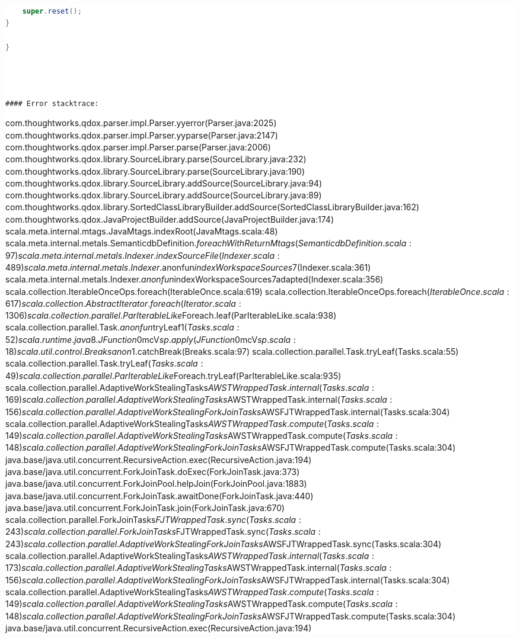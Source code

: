 ```java
	super.reset();
}

}
```

```



#### Error stacktrace:

```
com.thoughtworks.qdox.parser.impl.Parser.yyerror(Parser.java:2025)
	com.thoughtworks.qdox.parser.impl.Parser.yyparse(Parser.java:2147)
	com.thoughtworks.qdox.parser.impl.Parser.parse(Parser.java:2006)
	com.thoughtworks.qdox.library.SourceLibrary.parse(SourceLibrary.java:232)
	com.thoughtworks.qdox.library.SourceLibrary.parse(SourceLibrary.java:190)
	com.thoughtworks.qdox.library.SourceLibrary.addSource(SourceLibrary.java:94)
	com.thoughtworks.qdox.library.SourceLibrary.addSource(SourceLibrary.java:89)
	com.thoughtworks.qdox.library.SortedClassLibraryBuilder.addSource(SortedClassLibraryBuilder.java:162)
	com.thoughtworks.qdox.JavaProjectBuilder.addSource(JavaProjectBuilder.java:174)
	scala.meta.internal.mtags.JavaMtags.indexRoot(JavaMtags.scala:48)
	scala.meta.internal.metals.SemanticdbDefinition$.foreachWithReturnMtags(SemanticdbDefinition.scala:97)
	scala.meta.internal.metals.Indexer.indexSourceFile(Indexer.scala:489)
	scala.meta.internal.metals.Indexer.$anonfun$indexWorkspaceSources$7(Indexer.scala:361)
	scala.meta.internal.metals.Indexer.$anonfun$indexWorkspaceSources$7$adapted(Indexer.scala:356)
	scala.collection.IterableOnceOps.foreach(IterableOnce.scala:619)
	scala.collection.IterableOnceOps.foreach$(IterableOnce.scala:617)
	scala.collection.AbstractIterator.foreach(Iterator.scala:1306)
	scala.collection.parallel.ParIterableLike$Foreach.leaf(ParIterableLike.scala:938)
	scala.collection.parallel.Task.$anonfun$tryLeaf$1(Tasks.scala:52)
	scala.runtime.java8.JFunction0$mcV$sp.apply(JFunction0$mcV$sp.scala:18)
	scala.util.control.Breaks$$anon$1.catchBreak(Breaks.scala:97)
	scala.collection.parallel.Task.tryLeaf(Tasks.scala:55)
	scala.collection.parallel.Task.tryLeaf$(Tasks.scala:49)
	scala.collection.parallel.ParIterableLike$Foreach.tryLeaf(ParIterableLike.scala:935)
	scala.collection.parallel.AdaptiveWorkStealingTasks$AWSTWrappedTask.internal(Tasks.scala:169)
	scala.collection.parallel.AdaptiveWorkStealingTasks$AWSTWrappedTask.internal$(Tasks.scala:156)
	scala.collection.parallel.AdaptiveWorkStealingForkJoinTasks$AWSFJTWrappedTask.internal(Tasks.scala:304)
	scala.collection.parallel.AdaptiveWorkStealingTasks$AWSTWrappedTask.compute(Tasks.scala:149)
	scala.collection.parallel.AdaptiveWorkStealingTasks$AWSTWrappedTask.compute$(Tasks.scala:148)
	scala.collection.parallel.AdaptiveWorkStealingForkJoinTasks$AWSFJTWrappedTask.compute(Tasks.scala:304)
	java.base/java.util.concurrent.RecursiveAction.exec(RecursiveAction.java:194)
	java.base/java.util.concurrent.ForkJoinTask.doExec(ForkJoinTask.java:373)
	java.base/java.util.concurrent.ForkJoinPool.helpJoin(ForkJoinPool.java:1883)
	java.base/java.util.concurrent.ForkJoinTask.awaitDone(ForkJoinTask.java:440)
	java.base/java.util.concurrent.ForkJoinTask.join(ForkJoinTask.java:670)
	scala.collection.parallel.ForkJoinTasks$FJTWrappedTask.sync(Tasks.scala:243)
	scala.collection.parallel.ForkJoinTasks$FJTWrappedTask.sync$(Tasks.scala:243)
	scala.collection.parallel.AdaptiveWorkStealingForkJoinTasks$AWSFJTWrappedTask.sync(Tasks.scala:304)
	scala.collection.parallel.AdaptiveWorkStealingTasks$AWSTWrappedTask.internal(Tasks.scala:173)
	scala.collection.parallel.AdaptiveWorkStealingTasks$AWSTWrappedTask.internal$(Tasks.scala:156)
	scala.collection.parallel.AdaptiveWorkStealingForkJoinTasks$AWSFJTWrappedTask.internal(Tasks.scala:304)
	scala.collection.parallel.AdaptiveWorkStealingTasks$AWSTWrappedTask.compute(Tasks.scala:149)
	scala.collection.parallel.AdaptiveWorkStealingTasks$AWSTWrappedTask.compute$(Tasks.scala:148)
	scala.collection.parallel.AdaptiveWorkStealingForkJoinTasks$AWSFJTWrappedTask.compute(Tasks.scala:304)
	java.base/java.util.concurrent.RecursiveAction.exec(RecursiveAction.java:194)